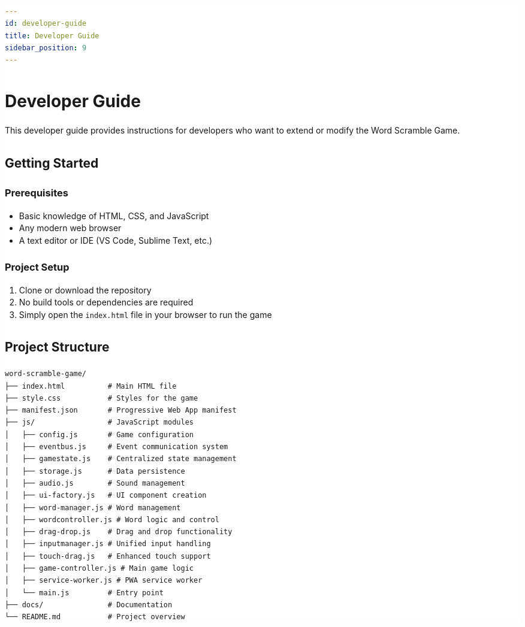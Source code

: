 ```yaml
---
id: developer-guide
title: Developer Guide
sidebar_position: 9
---
```


# Developer Guide

This developer guide provides instructions for developers who want to extend or modify the Word Scramble Game.

## Getting Started

### Prerequisites

- Basic knowledge of HTML, CSS, and JavaScript
- Any modern web browser
- A text editor or IDE (VS Code, Sublime Text, etc.)

### Project Setup

1. Clone or download the repository
2. No build tools or dependencies are required
3. Simply open the `index.html` file in your browser to run the game

## Project Structure

```
word-scramble-game/
├── index.html          # Main HTML file
├── style.css           # Styles for the game
├── manifest.json       # Progressive Web App manifest
├── js/                 # JavaScript modules
│   ├── config.js       # Game configuration
│   ├── eventbus.js     # Event communication system
│   ├── gamestate.js    # Centralized state management
│   ├── storage.js      # Data persistence
│   ├── audio.js        # Sound management
│   ├── ui-factory.js   # UI component creation
│   ├── word-manager.js # Word management
│   ├── wordcontroller.js # Word logic and control
│   ├── drag-drop.js    # Drag and drop functionality
│   ├── inputmanager.js # Unified input handling
│   ├── touch-drag.js   # Enhanced touch support
│   ├── game-controller.js # Main game logic
│   ├── service-worker.js # PWA service worker
│   └── main.js         # Entry point
├── docs/               # Documentation
└── README.md           # Project overview
```
